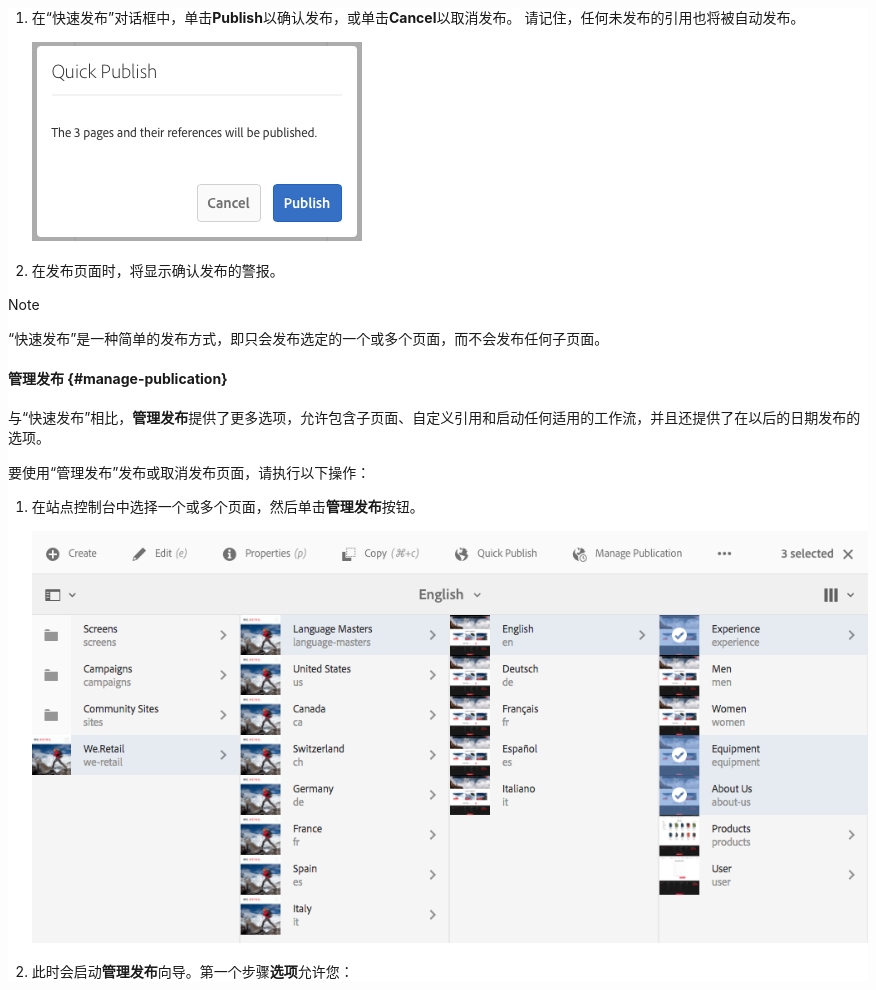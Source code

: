 
1. 在“快速发布”对话框中，单击&#x200B;**Publish**&#x200B;以确认发布，或单击&#x200B;**Cancel**&#x200B;以取消发布。 请记住，任何未发布的引用也将被自动发布。

   ![chlimage_1-51](assets/chlimage_1-51.png)

1. 在发布页面时，将显示确认发布的警报。

>[!NOTE]
>
>“快速发布”是一种简单的发布方式，即只会发布选定的一个或多个页面，而不会发布任何子页面。

#### 管理发布  {#manage-publication}

与“快速发布”相比，**管理发布**&#x200B;提供了更多选项，允许包含子页面、自定义引用和启动任何适用的工作流，并且还提供了在以后的日期发布的选项。

要使用“管理发布”发布或取消发布页面，请执行以下操作：

1. 在站点控制台中选择一个或多个页面，然后单击&#x200B;**管理发布**&#x200B;按钮。

   ![screen_shot_2018-03-21at153309](assets/screen_shot_2018-03-21at153309.png)

1. 此时会启动&#x200B;**管理发布**&#x200B;向导。第一个步骤&#x200B;**选项**&#x200B;允许您：
